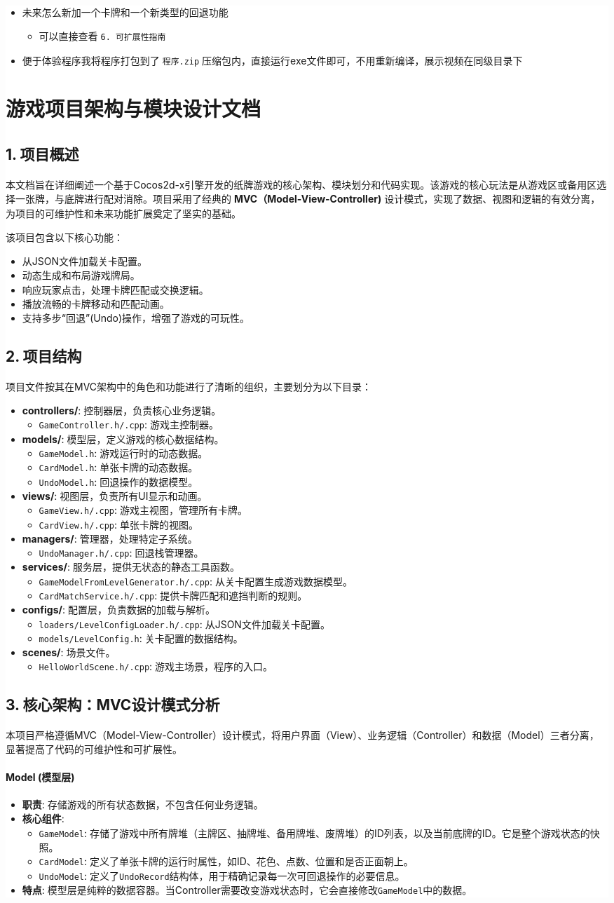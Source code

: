 - 未来怎么新加一个卡牌和一个新类型的回退功能
  - 可以直接查看 `6. 可扩展性指南`

- 便于体验程序我将程序打包到了 `程序.zip` 压缩包内，直接运行exe文件即可，不用重新编译，展示视频在同级目录下

# 游戏项目架构与模块设计文档

## 1. 项目概述

本文档旨在详细阐述一个基于Cocos2d-x引擎开发的纸牌游戏的核心架构、模块划分和代码实现。该游戏的核心玩法是从游戏区或备用区选择一张牌，与底牌进行配对消除。项目采用了经典的 **MVC（Model-View-Controller)** 设计模式，实现了数据、视图和逻辑的有效分离，为项目的可维护性和未来功能扩展奠定了坚实的基础。

该项目包含以下核心功能：
- 从JSON文件加载关卡配置。
- 动态生成和布局游戏牌局。
- 响应玩家点击，处理卡牌匹配或交换逻辑。
- 播放流畅的卡牌移动和匹配动画。
- 支持多步“回退”(Undo)操作，增强了游戏的可玩性。

## 2. 项目结构

项目文件按其在MVC架构中的角色和功能进行了清晰的组织，主要划分为以下目录：

- **controllers/**: 控制器层，负责核心业务逻辑。
  - `GameController.h/.cpp`: 游戏主控制器。
- **models/**: 模型层，定义游戏的核心数据结构。
  - `GameModel.h`: 游戏运行时的动态数据。
  - `CardModel.h`: 单张卡牌的动态数据。
  - `UndoModel.h`: 回退操作的数据模型。
- **views/**: 视图层，负责所有UI显示和动画。
  - `GameView.h/.cpp`: 游戏主视图，管理所有卡牌。
  - `CardView.h/.cpp`: 单张卡牌的视图。
- **managers/**: 管理器，处理特定子系统。
  - `UndoManager.h/.cpp`: 回退栈管理器。
- **services/**: 服务层，提供无状态的静态工具函数。
  - `GameModelFromLevelGenerator.h/.cpp`: 从关卡配置生成游戏数据模型。
  - `CardMatchService.h/.cpp`: 提供卡牌匹配和遮挡判断的规则。
- **configs/**: 配置层，负责数据的加载与解析。
  - `loaders/LevelConfigLoader.h/.cpp`: 从JSON文件加载关卡配置。
  - `models/LevelConfig.h`: 关卡配置的数据结构。
- **scenes/**: 场景文件。
  - `HelloWorldScene.h/.cpp`: 游戏主场景，程序的入口。

## 3. 核心架构：MVC设计模式分析

本项目严格遵循MVC（Model-View-Controller）设计模式，将用户界面（View）、业务逻辑（Controller）和数据（Model）三者分离，显著提高了代码的可维护性和可扩展性。



#### **Model (模型层)**
- **职责**: 存储游戏的所有状态数据，不包含任何业务逻辑。
- **核心组件**:
  - `GameModel`: 存储了游戏中所有牌堆（主牌区、抽牌堆、备用牌堆、废牌堆）的ID列表，以及当前底牌的ID。它是整个游戏状态的快照。
  - `CardModel`: 定义了单张卡牌的运行时属性，如ID、花色、点数、位置和是否正面朝上。
  - `UndoModel`: 定义了`UndoRecord`结构体，用于精确记录每一次可回退操作的必要信息。
- **特点**: 模型层是纯粹的数据容器。当Controller需要改变游戏状态时，它会直接修改`GameModel`中的数据。
